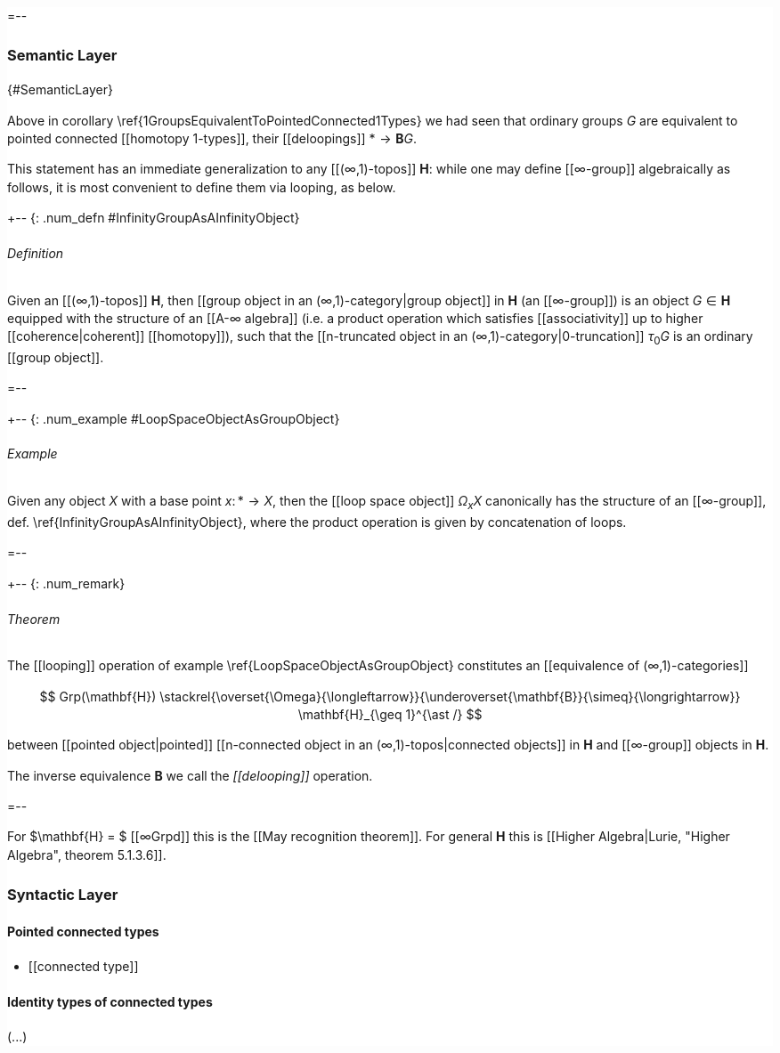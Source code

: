 =--



### Semantic Layer
 {#SemanticLayer}

Above in corollary \ref{1GroupsEquivalentToPointedConnected1Types} we had seen that ordinary groups $G$ are equivalent to pointed connected [[homotopy 1-types]], their [[deloopings]] $\ast \to \mathbf{B}G$. 

This statement has an immediate generalization to any [[(∞,1)-topos]] $\mathbf{H}$: while one may define [[∞-group]] algebraically as follows, it is most convenient to define them via looping, as below.

+-- {: .num_defn #InfinityGroupAsAInfinityObject}
###### Definition

Given an [[(∞,1)-topos]] $\mathbf{H}$, then [[group object in an (∞,1)-category|group object]] in $\mathbf{H}$ (an [[∞-group]]) is an object $G \in \mathbf{H}$ equipped with the structure of an [[A-∞ algebra]] (i.e. a product operation which satisfies [[associativity]] up to higher [[coherence|coherent]] [[homotopy]]), such that the [[n-truncated object in an (∞,1)-category|0-truncation]] $\tau_0 G$ is an ordinary [[group object]].

=--

+-- {: .num_example #LoopSpaceObjectAsGroupObject}
###### Example

Given any object $X$ with a base point $x \colon \ast \to X$, then the [[loop space object]] $\Omega_x X$ canonically has the structure of an [[∞-group]], def. \ref{InfinityGroupAsAInfinityObject}, where the product operation is given by concatenation of loops.

=--



+-- {: .num_remark}
###### Theorem

The [[looping]] operation of example \ref{LoopSpaceObjectAsGroupObject} constitutes an [[equivalence of (∞,1)-categories]]

$$
  Grp(\mathbf{H})
  \stackrel{\overset{\Omega}{\longleftarrow}}{\underoverset{\mathbf{B}}{\simeq}{\longrightarrow}}
  \mathbf{H}_{\geq 1}^{\ast /}
$$

between [[pointed object|pointed]] [[n-connected object in an (∞,1)-topos|connected objects]] in $\mathbf{H}$ and [[∞-group]] objects in $\mathbf{H}$.

The inverse equivalence $\mathbf{B}$ we call the _[[delooping]]_ operation.

=--

For $\mathbf{H} = $ [[∞Grpd]] this is the [[May recognition theorem]]. For general $\mathbf{H}$  this is [[Higher Algebra|Lurie, "Higher Algebra", theorem 5.1.3.6]].

### Syntactic Layer


#### Pointed connected types

* [[connected type]]

#### Identity types of connected types

(...)